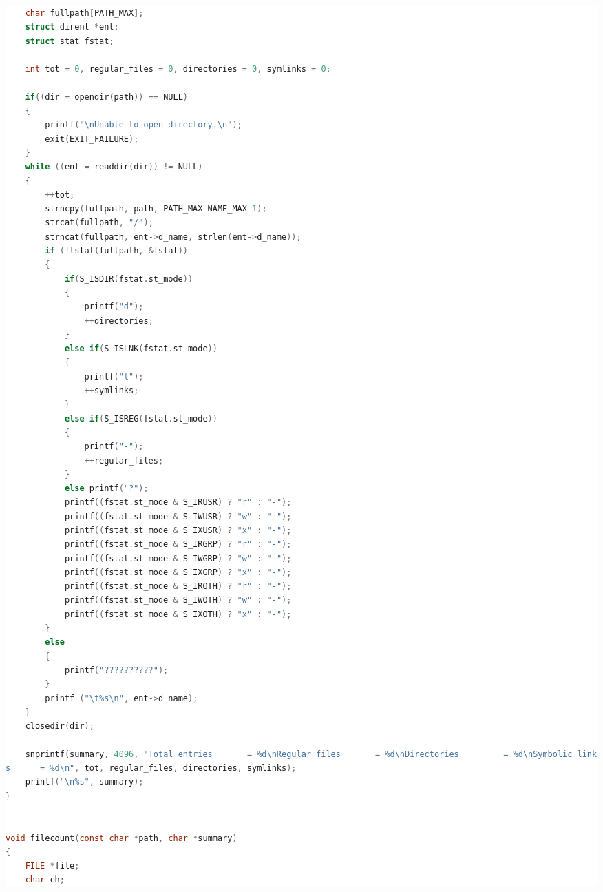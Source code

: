 ```c
    char fullpath[PATH_MAX];
    struct dirent *ent;
    struct stat fstat;

    int tot = 0, regular_files = 0, directories = 0, symlinks = 0;

    if((dir = opendir(path)) == NULL)
    {
        printf("\nUnable to open directory.\n");
        exit(EXIT_FAILURE);
    }
    while ((ent = readdir(dir)) != NULL)
    {
        ++tot;
        strncpy(fullpath, path, PATH_MAX-NAME_MAX-1);
        strcat(fullpath, "/");
        strncat(fullpath, ent->d_name, strlen(ent->d_name));
        if (!lstat(fullpath, &fstat))
        {
            if(S_ISDIR(fstat.st_mode))
            {
                printf("d");
                ++directories;
            }
            else if(S_ISLNK(fstat.st_mode))
            {
                printf("l");
                ++symlinks;
            }
            else if(S_ISREG(fstat.st_mode))
            {
                printf("-");
                ++regular_files;
            }
            else printf("?");
            printf((fstat.st_mode & S_IRUSR) ? "r" : "-");
            printf((fstat.st_mode & S_IWUSR) ? "w" : "-");
            printf((fstat.st_mode & S_IXUSR) ? "x" : "-");
            printf((fstat.st_mode & S_IRGRP) ? "r" : "-");
            printf((fstat.st_mode & S_IWGRP) ? "w" : "-");
            printf((fstat.st_mode & S_IXGRP) ? "x" : "-");
            printf((fstat.st_mode & S_IROTH) ? "r" : "-");
            printf((fstat.st_mode & S_IWOTH) ? "w" : "-");
            printf((fstat.st_mode & S_IXOTH) ? "x" : "-");
        }
        else
        {
            printf("??????????");
        }
        printf ("\t%s\n", ent->d_name);
    }
    closedir(dir);

    snprintf(summary, 4096, "Total entries       = %d\nRegular files       = %d\nDirectories         = %d\nSymbolic links      = %d\n", tot, regular_files, directories, symlinks);
    printf("\n%s", summary);
}


void filecount(const char *path, char *summary)
{
    FILE *file;
    char ch;
```